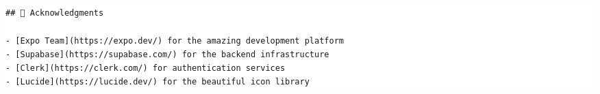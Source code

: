 ```
## 🙏 Acknowledgments

- [Expo Team](https://expo.dev/) for the amazing development platform
- [Supabase](https://supabase.com/) for the backend infrastructure
- [Clerk](https://clerk.com/) for authentication services
- [Lucide](https://lucide.dev/) for the beautiful icon library
```
